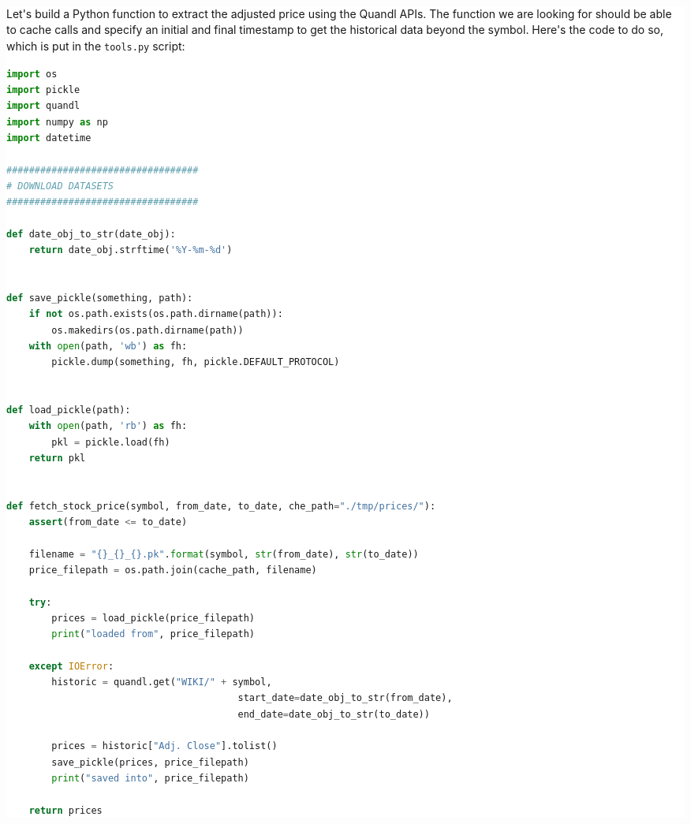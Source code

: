 Let's build a Python function to extract the adjusted price using the Quandl APIs. The function we are looking for should be able to cache calls and specify an initial and final timestamp to get the historical data beyond the symbol. Here's the code to do so, which is put in the `tools.py` script:


```python
import os
import pickle
import quandl
import numpy as np
import datetime

##################################
# DOWNLOAD DATASETS
##################################

def date_obj_to_str(date_obj):
    return date_obj.strftime('%Y-%m-%d')


def save_pickle(something, path):
    if not os.path.exists(os.path.dirname(path)):
        os.makedirs(os.path.dirname(path))
    with open(path, 'wb') as fh:
        pickle.dump(something, fh, pickle.DEFAULT_PROTOCOL)
        

def load_pickle(path):
    with open(path, 'rb') as fh:
        pkl = pickle.load(fh)
    return pkl
   
    
def fetch_stock_price(symbol, from_date, to_date, che_path="./tmp/prices/"):
    assert(from_date <= to_date)
    
    filename = "{}_{}_{}.pk".format(symbol, str(from_date), str(to_date))
    price_filepath = os.path.join(cache_path, filename)

    try: 
        prices = load_pickle(price_filepath)
        print("loaded from", price_filepath)

    except IOError:
        historic = quandl.get("WIKI/" + symbol,
                                         start_date=date_obj_to_str(from_date),
                                         end_date=date_obj_to_str(to_date))

        prices = historic["Adj. Close"].tolist()
        save_pickle(prices, price_filepath)
        print("saved into", price_filepath)

    return prices
```
